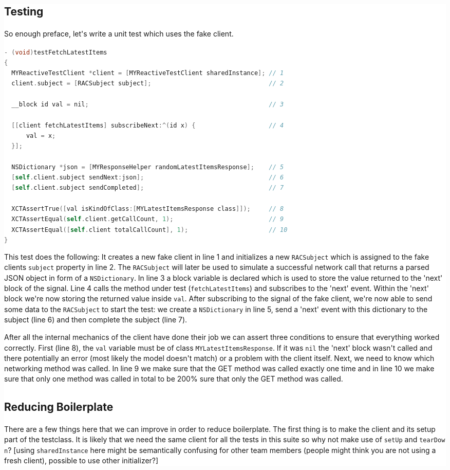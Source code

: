 ## Testing

So enough preface, let's write a unit test which uses the fake client.

```objective-c
- (void)testFetchLatestItems
{
  MYReactiveTestClient *client = [MYReactiveTestClient sharedInstance]; // 1
  client.subject = [RACSubject subject];                                // 2

  __block id val = nil;                                                 // 3

  [[client fetchLatestItems] subscribeNext:^(id x) {                    // 4
      val = x;
  }];

  NSDictionary *json = [MYResponseHelper randomLatestItemsResponse];    // 5
  [self.client.subject sendNext:json];                                  // 6
  [self.client.subject sendCompleted];                                  // 7

  XCTAssertTrue([val isKindOfClass:[MYLatestItemsResponse class]]);     // 8
  XCTAssertEqual(self.client.getCallCount, 1);                          // 9
  XCTAssertEqual([self.client totalCallCount], 1);                      // 10
}
```

This test does the following: It creates a new fake client in line 1 and initializes a new `RACSubject` which is assigned to the fake clients `subject` property in line 2. The `RACSubject` will later be used to simulate a successful network call that returns a parsed JSON object in form of a `NSDictionary`. In line 3 a block variable is declared which is used to store the value returned to the 'next' block of the signal. Line 4 calls the method under test (`fetchLatestItems`) and subscribes to the 'next' event. Within the 'next' block we're now storing the returned value inside `val`. After subscribing to the signal of the fake client, we're now able to send some data to the `RACSubject` to start the test: we create a `NSDictionary` in line 5, send a 'next' event with this dictionary to the subject (line 6) and then complete the subject (line 7).

After all the internal mechanics of the client have done their job we can assert three conditions to ensure that everything worked correctly. First (line 8), the `val` variable must be of class `MYLatestItemsResponse`. If it was `nil` the 'next' block wasn't called and there potentially an error (most likely the model doesn't match) or a problem with the client itself. Next, we need to know which networking method was called. In line 9 we make sure that the GET method was called exactly one time and in line 10 we make sure that only one method was called in total to be 200% sure that only the GET method was called.

## Reducing Boilerplate

There are a few things here that we can improve in order to reduce boilerplate. The first thing is to make the client and its setup part of the testclass. It is likely that we need the same client for all the tests in this suite so why not make use of `setUp` and `tearDown`? [using `sharedInstance` here might be semantically confusing for other team members (people might think you are not using a fresh client), possible to use other initializer?]

